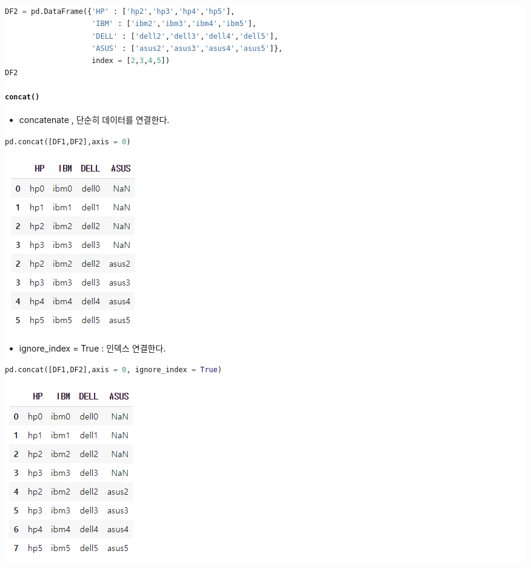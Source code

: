 ```python
DF2 = pd.DataFrame({'HP' : ['hp2','hp3','hp4','hp5'],
                    'IBM' : ['ibm2','ibm3','ibm4','ibm5'],
                    'DELL' : ['dell2','dell3','dell4','dell5'],
                    'ASUS' : ['asus2','asus3','asus4','asus5']},
                    index = [2,3,4,5])
DF2
```



#### `concat()`

* concatenate , 단순히 데이터를 연결한다.

```python
pd.concat([DF1,DF2],axis = 0)
```

![](https://github.com/soowoong0329/TIL/blob/master/img/pandas_propreprocessing/concat.PNG?raw=true)

* ignore_index = True : 인덱스 연결한다.

```python
pd.concat([DF1,DF2],axis = 0, ignore_index = True)
```

![](https://github.com/soowoong0329/TIL/blob/master/img/pandas_propreprocessing/concat_ignore.PNG?raw=true)
